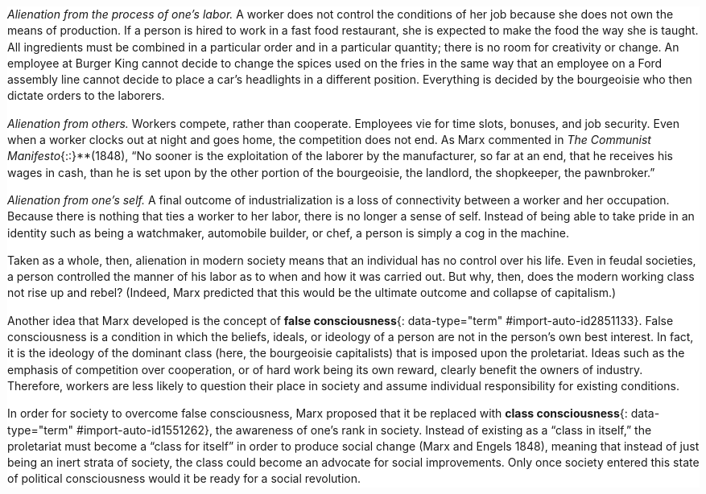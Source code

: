 *Alienation from the process of one’s labor.* A worker does not control the conditions of her job because she does not own the means of production. If a person is hired to work in a fast food restaurant, she is expected to make the food the way she is taught. All ingredients must be combined in a particular order and in a particular quantity; there is no room for creativity or change. An employee at Burger King cannot decide to change the spices used on the fries in the same way that an employee on a Ford assembly line cannot decide to place a car’s headlights in a different position. Everything is decided by the bourgeoisie who then dictate orders to the laborers.

*Alienation from others.* Workers compete, rather than cooperate. Employees vie for time slots, bonuses, and job security. Even when a worker clocks out at night and goes home, the competition does not end. As Marx commented in *The Communist Manifesto*{::}**(1848), “No sooner is the exploitation of the laborer by the manufacturer, so far at an end, that he receives his wages in cash, than he is set upon by the other portion of the bourgeoisie, the landlord, the shopkeeper, the pawnbroker.”

*Alienation from one’s self.* A final outcome of industrialization is a loss of connectivity between a worker and her occupation. Because there is nothing that ties a worker to her labor, there is no longer a sense of self. Instead of being able to take pride in an identity such as being a watchmaker, automobile builder, or chef, a person is simply a cog in the machine.

Taken as a whole, then, alienation in modern society means that an individual has no control over his life. Even in feudal societies, a person controlled the manner of his labor as to when and how it was carried out. But why, then, does the modern working class not rise up and rebel? (Indeed, Marx predicted that this would be the ultimate outcome and collapse of capitalism.)

Another idea that Marx developed is the concept of **false consciousness**{: data-type="term" #import-auto-id2851133}. False consciousness is a condition in which the beliefs, ideals, or ideology of a person are not in the person’s own best interest. In fact, it is the ideology of the dominant class (here, the bourgeoisie capitalists) that is imposed upon the proletariat. Ideas such as the emphasis of competition over cooperation, or of hard work being its own reward, clearly benefit the owners of industry. Therefore, workers are less likely to question their place in society and assume individual responsibility for existing conditions.

In order for society to overcome false consciousness, Marx proposed that it be replaced with **class consciousness**{: data-type="term" #import-auto-id1551262}, the awareness of one’s rank in society. Instead of existing as a “class in itself,” the proletariat must become a “class for itself” in order to produce social change (Marx and Engels 1848), meaning that instead of just being an inert strata of society, the class could become an advocate for social improvements. Only once society entered this state of political consciousness would it be ready for a social revolution.
